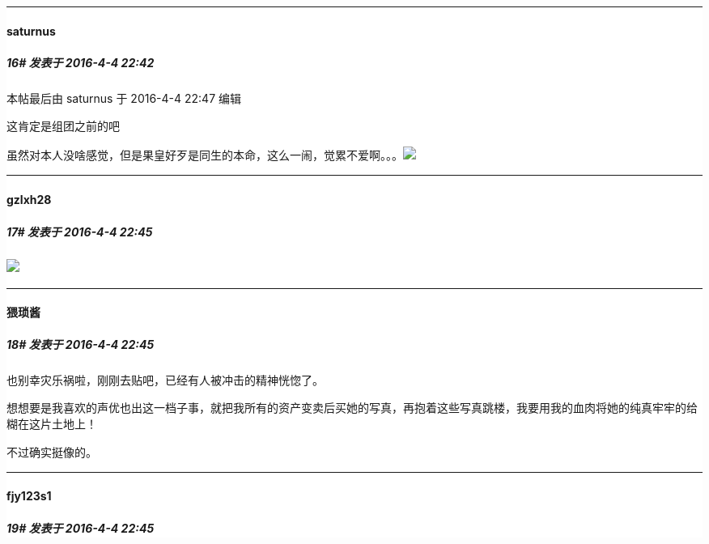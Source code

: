 




-----

####  saturnus  
##### 16#       发表于 2016-4-4 22:42



 本帖最后由 saturnus 于 2016-4-4 22:47 编辑 

这肯定是组团之前的吧

虽然对本人没啥感觉，但是果皇好歹是同生的本命，这么一闹，觉累不爱啊。。。<img src="https://static.saraba1st.com/image/smiley/face/35.gif" referrerpolicy="no-referrer">







-----

####  gzlxh28  
##### 17#       发表于 2016-4-4 22:45



<img src="https://static.saraba1st.com/image/smiley/face/130.gif" referrerpolicy="no-referrer">







-----

####  猥琐酱  
##### 18#       发表于 2016-4-4 22:45




也别幸灾乐祸啦，刚刚去贴吧，已经有人被冲击的精神恍惚了。

想想要是我喜欢的声优也出这一档子事，就把我所有的资产变卖后买她的写真，再抱着这些写真跳楼，我要用我的血肉将她的纯真牢牢的给糊在这片土地上！





不过确实挺像的。







-----

####  fjy123s1  
##### 19#       发表于 2016-4-4 22:45
